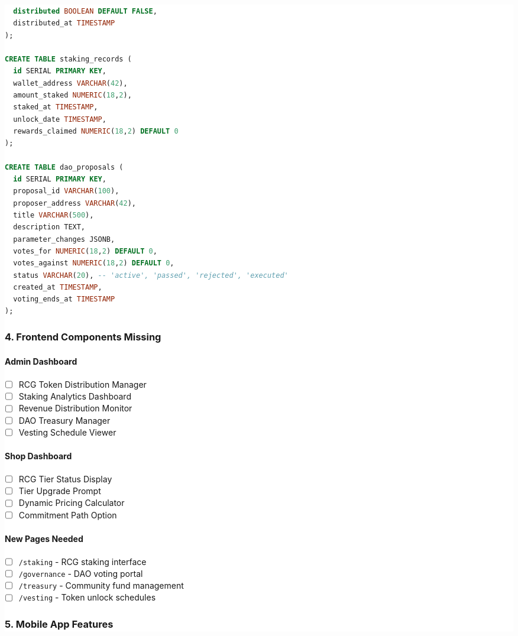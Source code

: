 ```sql
  distributed BOOLEAN DEFAULT FALSE,
  distributed_at TIMESTAMP
);

CREATE TABLE staking_records (
  id SERIAL PRIMARY KEY,
  wallet_address VARCHAR(42),
  amount_staked NUMERIC(18,2),
  staked_at TIMESTAMP,
  unlock_date TIMESTAMP,
  rewards_claimed NUMERIC(18,2) DEFAULT 0
);

CREATE TABLE dao_proposals (
  id SERIAL PRIMARY KEY,
  proposal_id VARCHAR(100),
  proposer_address VARCHAR(42),
  title VARCHAR(500),
  description TEXT,
  parameter_changes JSONB,
  votes_for NUMERIC(18,2) DEFAULT 0,
  votes_against NUMERIC(18,2) DEFAULT 0,
  status VARCHAR(20), -- 'active', 'passed', 'rejected', 'executed'
  created_at TIMESTAMP,
  voting_ends_at TIMESTAMP
);
```

### 4. Frontend Components Missing

#### Admin Dashboard
- [ ] RCG Token Distribution Manager
- [ ] Staking Analytics Dashboard
- [ ] Revenue Distribution Monitor
- [ ] DAO Treasury Manager
- [ ] Vesting Schedule Viewer

#### Shop Dashboard
- [ ] RCG Tier Status Display
- [ ] Tier Upgrade Prompt
- [ ] Dynamic Pricing Calculator
- [ ] Commitment Path Option

#### New Pages Needed
- [ ] `/staking` - RCG staking interface
- [ ] `/governance` - DAO voting portal
- [ ] `/treasury` - Community fund management
- [ ] `/vesting` - Token unlock schedules

### 5. Mobile App Features
